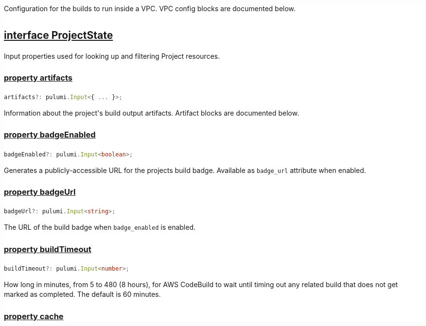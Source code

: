 
Configuration for the builds to run inside a VPC. VPC config blocks are documented below.

<h2 class="pdoc-module-header" id="ProjectState">
<a class="pdoc-member-name" href="https://github.com/pulumi/pulumi-aws/blob/master/sdk/nodejs/codebuild/project.ts#L137">interface ProjectState</a>
</h2>

Input properties used for looking up and filtering Project resources.

<h3 class="pdoc-member-header">
<a class="pdoc-child-name" href="https://github.com/pulumi/pulumi-aws/blob/master/sdk/nodejs/codebuild/project.ts#L141">property artifacts</a>
</h3>

```typescript
artifacts?: pulumi.Input<{ ... }>;
```


Information about the project's build output artifacts. Artifact blocks are documented below.

<h3 class="pdoc-member-header">
<a class="pdoc-child-name" href="https://github.com/pulumi/pulumi-aws/blob/master/sdk/nodejs/codebuild/project.ts#L145">property badgeEnabled</a>
</h3>

```typescript
badgeEnabled?: pulumi.Input<boolean>;
```


Generates a publicly-accessible URL for the projects build badge. Available as `badge_url` attribute when enabled.

<h3 class="pdoc-member-header">
<a class="pdoc-child-name" href="https://github.com/pulumi/pulumi-aws/blob/master/sdk/nodejs/codebuild/project.ts#L149">property badgeUrl</a>
</h3>

```typescript
badgeUrl?: pulumi.Input<string>;
```


The URL of the build badge when `badge_enabled` is enabled.

<h3 class="pdoc-member-header">
<a class="pdoc-child-name" href="https://github.com/pulumi/pulumi-aws/blob/master/sdk/nodejs/codebuild/project.ts#L153">property buildTimeout</a>
</h3>

```typescript
buildTimeout?: pulumi.Input<number>;
```


How long in minutes, from 5 to 480 (8 hours), for AWS CodeBuild to wait until timing out any related build that does not get marked as completed. The default is 60 minutes.

<h3 class="pdoc-member-header">
<a class="pdoc-child-name" href="https://github.com/pulumi/pulumi-aws/blob/master/sdk/nodejs/codebuild/project.ts#L157">property cache</a>
</h3>
